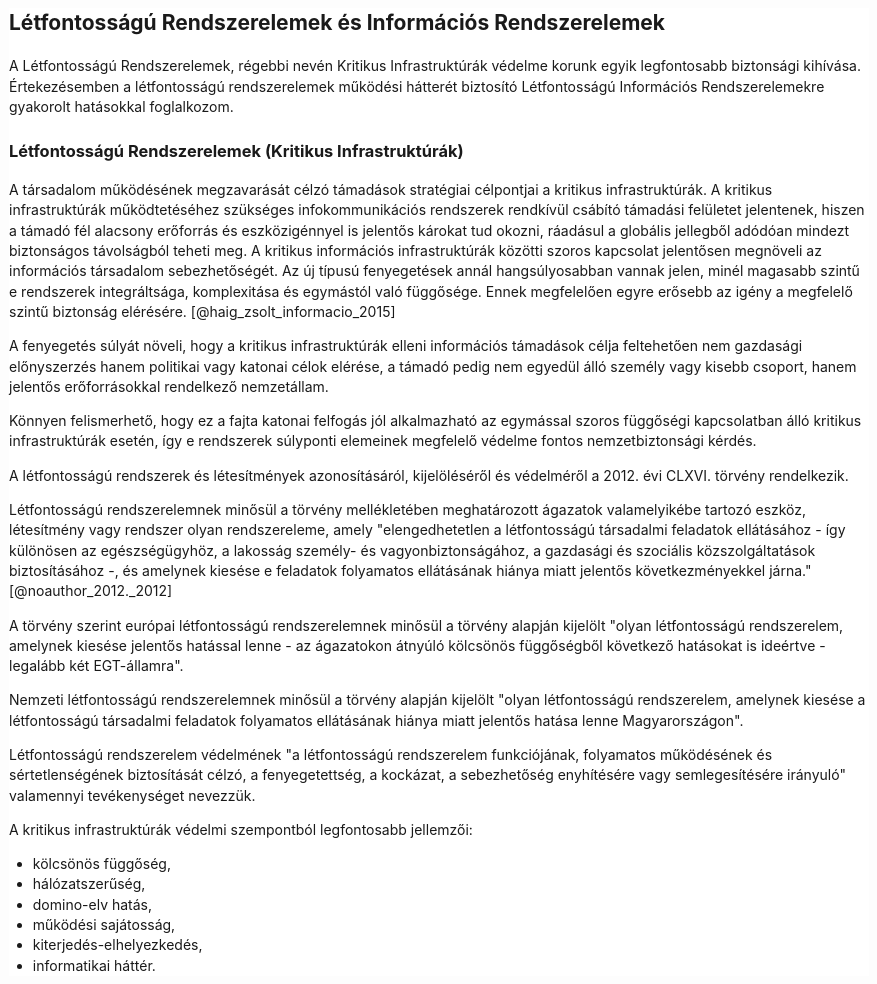 Létfontosságú Rendszerelemek és Információs Rendszerelemek
--------------------------------------------

A Létfontosságú Rendszerelemek, régebbi nevén Kritikus Infrastruktúrák védelme korunk egyik legfontosabb biztonsági kihívása. Értekezésemben a létfontosságú rendszerelemek működési hátterét biztosító Létfontosságú Információs Rendszerelemekre gyakorolt hatásokkal foglalkozom. 



### Létfontosságú Rendszerelemek (Kritikus Infrastruktúrák)

A társadalom működésének megzavarását célzó támadások stratégiai célpontjai a kritikus infrastruktúrák. A kritikus infrastruktúrák működtetéséhez szükséges infokommunikációs rendszerek rendkívül csábító támadási felületet jelentenek, hiszen a támadó fél alacsony erőforrás és eszközigénnyel is jelentős károkat tud okozni, ráadásul a globális jellegből adódóan mindezt biztonságos távolságból teheti meg.  A kritikus információs infrastruktúrák közötti szoros kapcsolat jelentősen megnöveli az információs társadalom sebezhetőségét. Az új típusú fenyegetések annál hangsúlyosabban vannak jelen, minél magasabb szintű e rendszerek integráltsága, komplexitása és egymástól való függősége. Ennek megfelelően egyre erősebb az igény a megfelelő szintű biztonság elérésére. [@haig_zsolt_informacio_2015] 

A fenyegetés súlyát növeli, hogy a kritikus infrastruktúrák elleni információs támadások célja feltehetően nem gazdasági előnyszerzés hanem politikai vagy katonai célok elérése, a támadó pedig nem egyedül álló személy vagy kisebb csoport, hanem jelentős erőforrásokkal rendelkező nemzetállam. 


Könnyen felismerhető, hogy ez a fajta katonai felfogás jól alkalmazható az egymással szoros függőségi kapcsolatban álló kritikus infrastruktúrák esetén, így e rendszerek súlyponti elemeinek megfelelő védelme fontos nemzetbiztonsági kérdés. 

A létfontosságú rendszerek és létesítmények azonosításáról, kijelöléséről és védelméről a 2012. évi CLXVI. törvény rendelkezik.

Létfontosságú rendszerelemnek minősül a törvény mellékletében meghatározott ágazatok valamelyikébe tartozó eszköz, létesítmény vagy rendszer olyan rendszereleme, amely "elengedhetetlen a létfontosságú társadalmi feladatok ellátásához - így különösen az egészségügyhöz, a lakosság személy- és vagyonbiztonságához, a gazdasági és szociális közszolgáltatások biztosításához -, és amelynek kiesése e feladatok folyamatos ellátásának hiánya miatt jelentős következményekkel járna." [@noauthor_2012._2012]

A törvény szerint európai létfontosságú rendszerelemnek minősül a törvény alapján kijelölt "olyan létfontosságú rendszerelem, amelynek kiesése jelentős hatással lenne - az ágazatokon átnyúló kölcsönös függőségből következő hatásokat is ideértve - legalább két EGT-államra".

Nemzeti létfontosságú rendszerelemnek minősül a törvény alapján kijelölt "olyan létfontosságú rendszerelem, amelynek kiesése a létfontosságú társadalmi feladatok folyamatos ellátásának hiánya miatt jelentős hatása lenne Magyarországon".

Létfontosságú rendszerelem védelmének "a létfontosságú rendszerelem funkciójának, folyamatos működésének és sértetlenségének biztosítását célzó, a fenyegetettség, a kockázat, a sebezhetőség enyhítésére vagy semlegesítésére irányuló" valamennyi tevékenységet nevezzük.


A kritikus infrastruktúrák védelmi szempontból legfontosabb jellemzői:

- kölcsönös függőség,
- hálózatszerűség,
- domino-elv hatás,
- működési sajátosság,
- kiterjedés-elhelyezkedés,
- informatikai háttér.


[^EC2008]: Council Directive 2008/114/EC of 8 December 2008 on the identification and designation of European critical infrastructures and the assessment of the need to improve their protection.